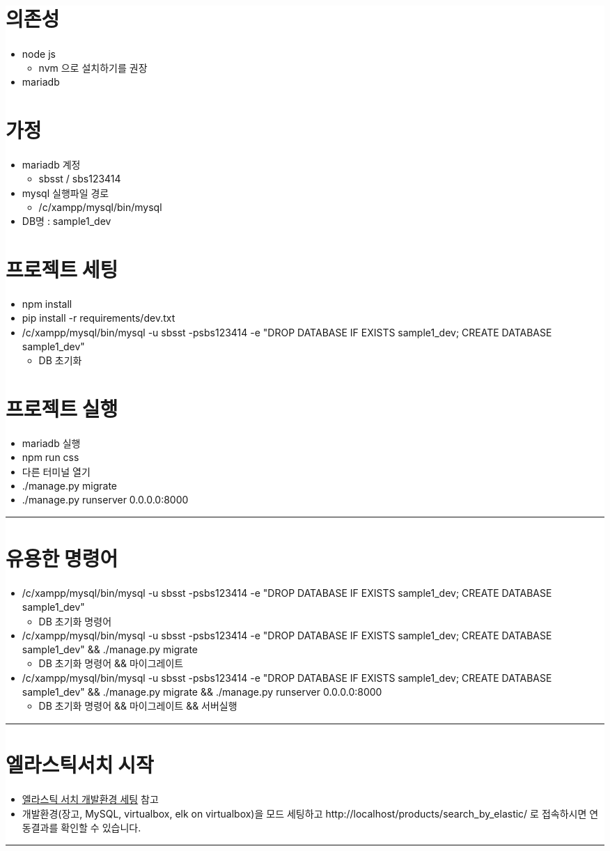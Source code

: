 # 의존성

- node js
    - nvm 으로 설치하기를 권장
- mariadb

# 가정

- mariadb 계정
    - sbsst / sbs123414
- mysql 실행파일 경로
    - /c/xampp/mysql/bin/mysql
- DB명 : sample1_dev

# 프로젝트 세팅

- npm install
- pip install -r requirements/dev.txt
- /c/xampp/mysql/bin/mysql -u sbsst -psbs123414 -e "DROP DATABASE IF EXISTS sample1_dev; CREATE DATABASE sample1_dev"
    - DB 초기화

# 프로젝트 실행

- mariadb 실행
- npm run css
- 다른 터미널 열기
- ./manage.py migrate
- ./manage.py runserver 0.0.0.0:8000

---

# 유용한 명령어

- /c/xampp/mysql/bin/mysql -u sbsst -psbs123414 -e "DROP DATABASE IF EXISTS sample1_dev; CREATE DATABASE sample1_dev"
    - DB 초기화 명령어
- /c/xampp/mysql/bin/mysql -u sbsst -psbs123414 -e "DROP DATABASE IF EXISTS sample1_dev; CREATE DATABASE sample1_dev" && ./manage.py migrate
    - DB 초기화 명령어 && 마이그레이트
- /c/xampp/mysql/bin/mysql -u sbsst -psbs123414 -e "DROP DATABASE IF EXISTS sample1_dev; CREATE DATABASE sample1_dev" && ./manage.py migrate && ./manage.py runserver 0.0.0.0:8000
    - DB 초기화 명령어 && 마이그레이트 && 서버실행

---

# 엘라스틱서치 시작
- [엘라스틱 서치 개발환경 세팅](https://wiken.io/ken/3374) 참고
- 개발환경(장고, MySQL, virtualbox, elk on virtualbox)을 모드 세팅하고 http://localhost/products/search_by_elastic/ 로 접속하시면 연동결과를 확인할 수 있습니다.

---